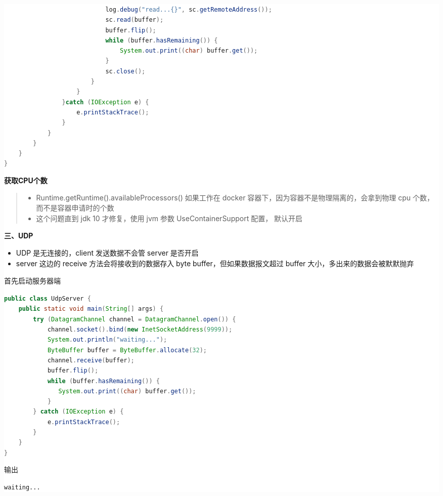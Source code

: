 ```java
                            log.debug("read...{}", sc.getRemoteAddress());
                            sc.read(buffer);
                            buffer.flip();
                            while (buffer.hasRemaining()) {
                                System.out.print((char) buffer.get());
                            }
                            sc.close();
                        }
                    }
                }catch (IOException e) {
                    e.printStackTrace();
                }
            }
        }
    }
}
```

**获取CPU个数**

> * Runtime.getRuntime().availableProcessors() 如果工作在 docker 容器下，因为容器不是物理隔离的，会拿到物理 cpu 个数，而不是容器申请时的个数
> * 这个问题直到 jdk 10 才修复，使用 jvm 参数 UseContainerSupport 配置， 默认开启



**三、UDP**

* UDP 是无连接的，client 发送数据不会管 server 是否开启
* server 这边的 receive 方法会将接收到的数据存入 byte buffer，但如果数据报文超过 buffer 大小，多出来的数据会被默默抛弃

首先启动服务器端

```java
public class UdpServer {
    public static void main(String[] args) {
        try (DatagramChannel channel = DatagramChannel.open()) {
            channel.socket().bind(new InetSocketAddress(9999));
            System.out.println("waiting...");
            ByteBuffer buffer = ByteBuffer.allocate(32);
            channel.receive(buffer);
            buffer.flip();
          	while (buffer.hasRemaining()) {
               System.out.print((char) buffer.get());
            }
        } catch (IOException e) {
            e.printStackTrace();
        }
    }
}
```

输出

```
waiting...
```
